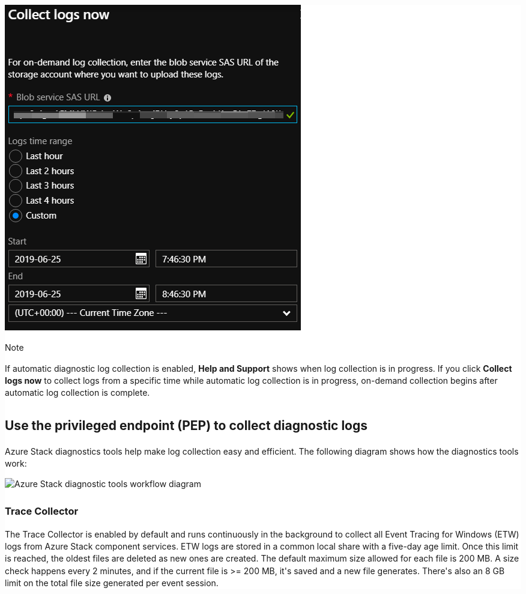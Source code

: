    ![Screenshot of on-demand log collection](media/azure-stack-automatic-log-collection/collect-logs-now.png)

>[!NOTE]
>If automatic diagnostic log collection is enabled, **Help and Support** shows when log collection is in progress. If you click **Collect logs now** to collect logs from a specific time while automatic log collection is in progress, on-demand collection begins after automatic log collection is complete. 

## Use the privileged endpoint (PEP) to collect diagnostic logs



Azure Stack diagnostics tools help make log collection easy and efficient. The following diagram shows how the diagnostics tools work:

![Azure Stack diagnostic tools workflow diagram](media/azure-stack-diagnostics/get-azslogs.png)

### Trace Collector

The Trace Collector is enabled by default and runs continuously in the background to collect all Event Tracing for Windows (ETW) logs from Azure Stack component services. ETW logs are stored in a common local share with a five-day age limit. Once this limit is reached, the oldest files are deleted as new ones are created. The default maximum size allowed for each file  is 200 MB. A size check happens every 2 minutes, and if the current file is >= 200 MB, it's saved and a new file generates. There's also an 8 GB limit on the total file size generated per event session.
